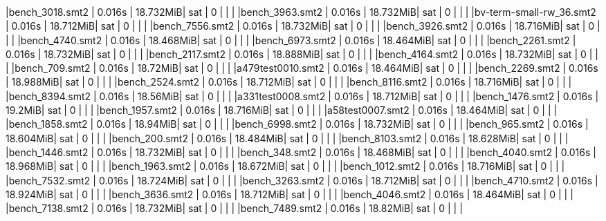 |bench_3018.smt2                                              |    0.016s | 18.732MiB| sat | 0 |  |  |
|bench_3963.smt2                                              |    0.016s | 18.732MiB| sat | 0 |  |  |
|bv-term-small-rw_36.smt2                                     |    0.016s | 18.712MiB| sat | 0 |  |  |
|bench_7556.smt2                                              |    0.016s | 18.732MiB| sat | 0 |  |  |
|bench_3926.smt2                                              |    0.016s | 18.716MiB| sat | 0 |  |  |
|bench_4740.smt2                                              |    0.016s | 18.468MiB| sat | 0 |  |  |
|bench_6973.smt2                                              |    0.016s | 18.464MiB| sat | 0 |  |  |
|bench_2261.smt2                                              |    0.016s | 18.732MiB| sat | 0 |  |  |
|bench_2117.smt2                                              |    0.016s | 18.888MiB| sat | 0 |  |  |
|bench_4164.smt2                                              |    0.016s | 18.732MiB| sat | 0 |  |  |
|bench_709.smt2                                               |    0.016s | 18.72MiB| sat | 0 |  |  |
|a479test0010.smt2                                            |    0.016s | 18.464MiB| sat | 0 |  |  |
|bench_2269.smt2                                              |    0.016s | 18.988MiB| sat | 0 |  |  |
|bench_2524.smt2                                              |    0.016s | 18.712MiB| sat | 0 |  |  |
|bench_8116.smt2                                              |    0.016s | 18.716MiB| sat | 0 |  |  |
|bench_8394.smt2                                              |    0.016s | 18.56MiB| sat | 0 |  |  |
|a331test0008.smt2                                            |    0.016s | 18.712MiB| sat | 0 |  |  |
|bench_1476.smt2                                              |    0.016s | 19.2MiB| sat | 0 |  |  |
|bench_1957.smt2                                              |    0.016s | 18.716MiB| sat | 0 |  |  |
|a58test0007.smt2                                             |    0.016s | 18.464MiB| sat | 0 |  |  |
|bench_1858.smt2                                              |    0.016s | 18.94MiB| sat | 0 |  |  |
|bench_6998.smt2                                              |    0.016s | 18.732MiB| sat | 0 |  |  |
|bench_965.smt2                                               |    0.016s | 18.604MiB| sat | 0 |  |  |
|bench_200.smt2                                               |    0.016s | 18.484MiB| sat | 0 |  |  |
|bench_8103.smt2                                              |    0.016s | 18.628MiB| sat | 0 |  |  |
|bench_1446.smt2                                              |    0.016s | 18.732MiB| sat | 0 |  |  |
|bench_348.smt2                                               |    0.016s | 18.468MiB| sat | 0 |  |  |
|bench_4040.smt2                                              |    0.016s | 18.968MiB| sat | 0 |  |  |
|bench_1963.smt2                                              |    0.016s | 18.672MiB| sat | 0 |  |  |
|bench_1012.smt2                                              |    0.016s | 18.716MiB| sat | 0 |  |  |
|bench_7532.smt2                                              |    0.016s | 18.724MiB| sat | 0 |  |  |
|bench_3263.smt2                                              |    0.016s | 18.712MiB| sat | 0 |  |  |
|bench_4710.smt2                                              |    0.016s | 18.924MiB| sat | 0 |  |  |
|bench_3636.smt2                                              |    0.016s | 18.712MiB| sat | 0 |  |  |
|bench_4046.smt2                                              |    0.016s | 18.464MiB| sat | 0 |  |  |
|bench_7138.smt2                                              |    0.016s | 18.732MiB| sat | 0 |  |  |
|bench_7489.smt2                                              |    0.016s | 18.82MiB| sat | 0 |  |  |